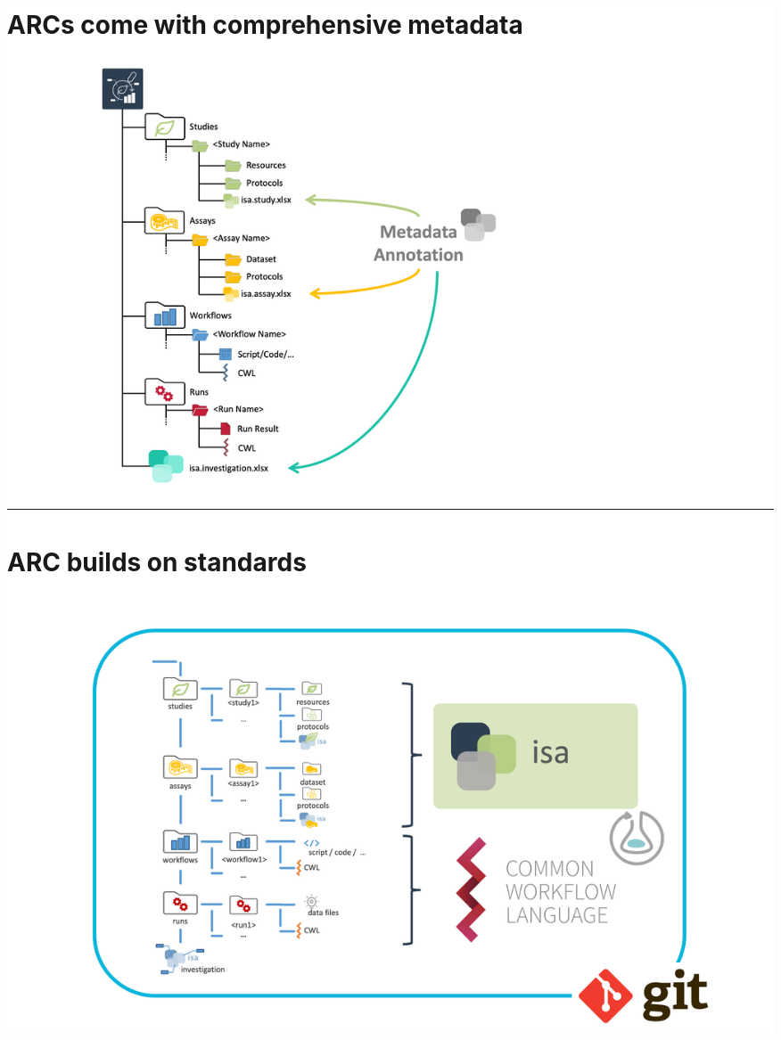 
# ARCs come with comprehensive metadata

![width:950](./../../../public/images-tm/arc-fillwithdata-seq6.png)

---

# ARC builds on standards

![w:880](./../../../public/images-tm/arc-buildsonstandards2.png)
